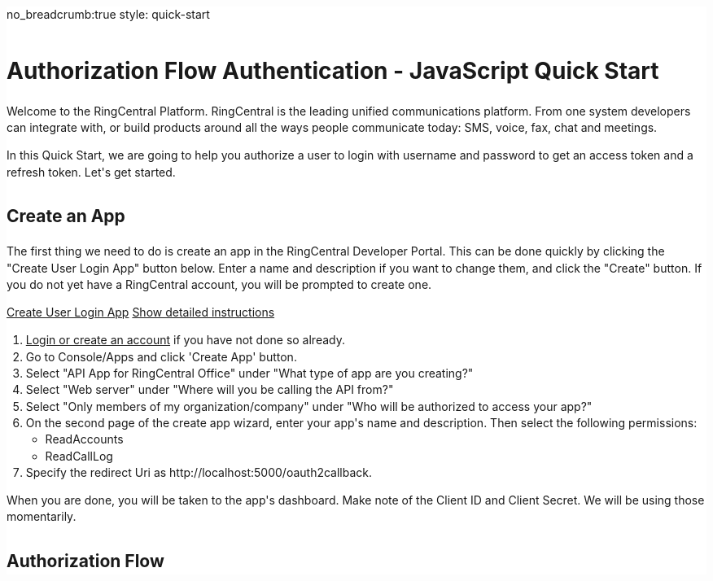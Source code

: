 no_breadcrumb:true
style: quick-start

# Authorization Flow Authentication - JavaScript Quick Start

Welcome to the RingCentral Platform. RingCentral is the leading unified communications platform. From one system developers can integrate with, or build products around all the ways people communicate today: SMS, voice, fax, chat and meetings.

In this Quick Start, we are going to help you authorize a user to login with username and password to get an access token and a refresh token. Let's get started.

## Create an App

The first thing we need to do is create an app in the RingCentral Developer Portal. This can be done quickly by clicking the "Create User Login App" button below. Enter a name and description if you want to change them, and click the "Create" button. If you do not yet have a RingCentral account, you will be prompted to create one.

<a target="_new" href="https://developer.ringcentral.com/new-app?name=Authorization+Flow+Quick+Start+App&desc=A+simple+app+to+demo+authorizing+user+on+RingCentral&public=false&type=ServerWeb&carriers=7710,7310,3420&permissions=ReadAccounts,ReadCallLog&redirectUri=http://localhost:5000/oauth2callback&utm_source=devguide&utm_medium=button&utm_campaign=quickstart" class="btn btn-primary">Create User Login App</a>
<a class="btn-link btn-collapse" data-toggle="collapse" href="#create-app-instructions" role="button" aria-expanded="false" aria-controls="create-app-instructions">Show detailed instructions</a>

<div class="collapse" id="create-app-instructions">
<ol>
<li><a href="https://developer.ringcentral.com/login.html#/">Login or create an account</a> if you have not done so already.</li>
<li>Go to Console/Apps and click 'Create App' button.</li>
<li>Select "API App for RingCentral Office" under "What type of app are you creating?"</li>
<li>Select "Web server" under "Where will you be calling the API from?"
<li>Select "Only members of my organization/company" under "Who will be authorized to access your app?"
<li>On the second page of the create app wizard, enter your app's name and description. Then select the following permissions:
  <ul>
    <li>ReadAccounts</li>
    <li>ReadCallLog</li>
  </ul>
  </li>
<li>Specify the redirect Uri as http://localhost:5000/oauth2callback.</li>
</ol>
</div>

When you are done, you will be taken to the app's dashboard. Make note of the Client ID and Client Secret. We will be using those momentarily.

## Authorization Flow
